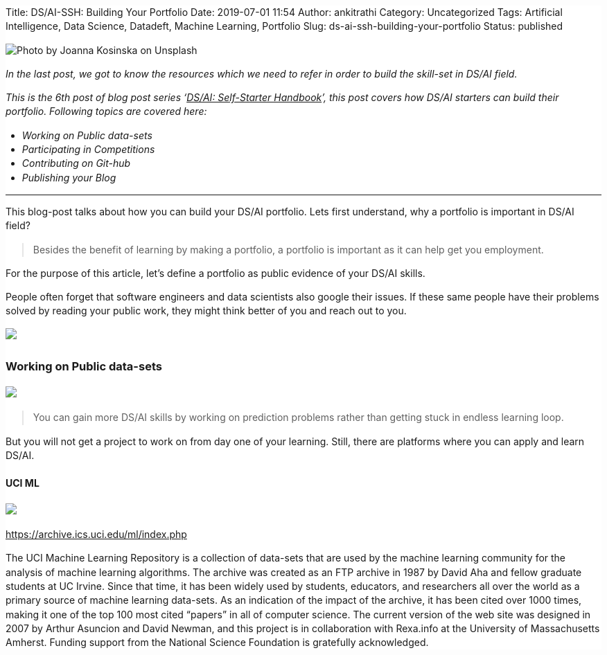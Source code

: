 Title: DS/AI-SSH: Building Your Portfolio
Date: 2019-07-01 11:54
Author: ankitrathi
Category: Uncategorized
Tags: Artificial Intelligence, Data Science, Datadeft, Machine Learning, Portfolio
Slug: ds-ai-ssh-building-your-portfolio
Status: published

![Photo by [Joanna Kosinska](https://unsplash.com/@joannakosinska?utm_source=unsplash&utm_medium=referral&utm_content=creditCopyText) on [Unsplash](https://unsplash.com/search/photos/photos?utm_source=unsplash&utm_medium=referral&utm_content=creditCopyText)](https://cdn-images-1.medium.com/max/1200/1*9NM7A9rdbJQUiyCiYkZX6Q.jpeg)

*In the last post, we got to know the resources which we need to refer in order to build the skill-set in DS/AI field.*

*This is the 6th post of blog post series ‘*[*DS/AI: Self-Starter Handbook*](https://medium.com/data-deft/data-science-self-starter-handbook-preview-236061f83925)*’, this post covers how DS/AI starters can build their portfolio. Following topics are covered here:*

-   *Working on Public data-sets*
-   *Participating in Competitions*
-   *Contributing on Git-hub*
-   *Publishing your Blog*

------------------------------------------------------------------------

This blog-post talks about how you can build your DS/AI portfolio. Lets first understand, why a portfolio is important in DS/AI field?

> Besides the benefit of learning by making a portfolio, a portfolio is important as it can help get you employment.

For the purpose of this article, let’s define a portfolio as public evidence of your DS/AI skills.

People often forget that software engineers and data scientists also google their issues. If these same people have their problems solved by reading your public work, they might think better of you and reach out to you.

![](https://cdn-images-1.medium.com/max/800/1*J7upLBeVq0x7TV1tFd12vQ.png)

### Working on Public data-sets

![](https://cdn-images-1.medium.com/max/800/1*yGA78sxcDywPV76yj8hGXA.png)

> You can gain more DS/AI skills by working on prediction problems rather than getting stuck in endless learning loop.

But you will not get a project to work on from day one of your learning. Still, there are platforms where you can apply and learn DS/AI.

#### UCI ML

![](https://cdn-images-1.medium.com/max/800/1*znkJbhTY629xIy9-WppdOg.png)

<https://archive.ics.uci.edu/ml/index.php>

The UCI Machine Learning Repository is a collection of data-sets that are used by the machine learning community for the analysis of machine learning algorithms. The archive was created as an FTP archive in 1987 by David Aha and fellow graduate students at UC Irvine. Since that time, it has been widely used by students, educators, and researchers all over the world as a primary source of machine learning data-sets. As an indication of the impact of the archive, it has been cited over 1000 times, making it one of the top 100 most cited “papers” in all of computer science. The current version of the web site was designed in 2007 by Arthur Asuncion and David Newman, and this project is in collaboration with Rexa.info at the University of Massachusetts Amherst. Funding support from the National Science Foundation is gratefully acknowledged.
